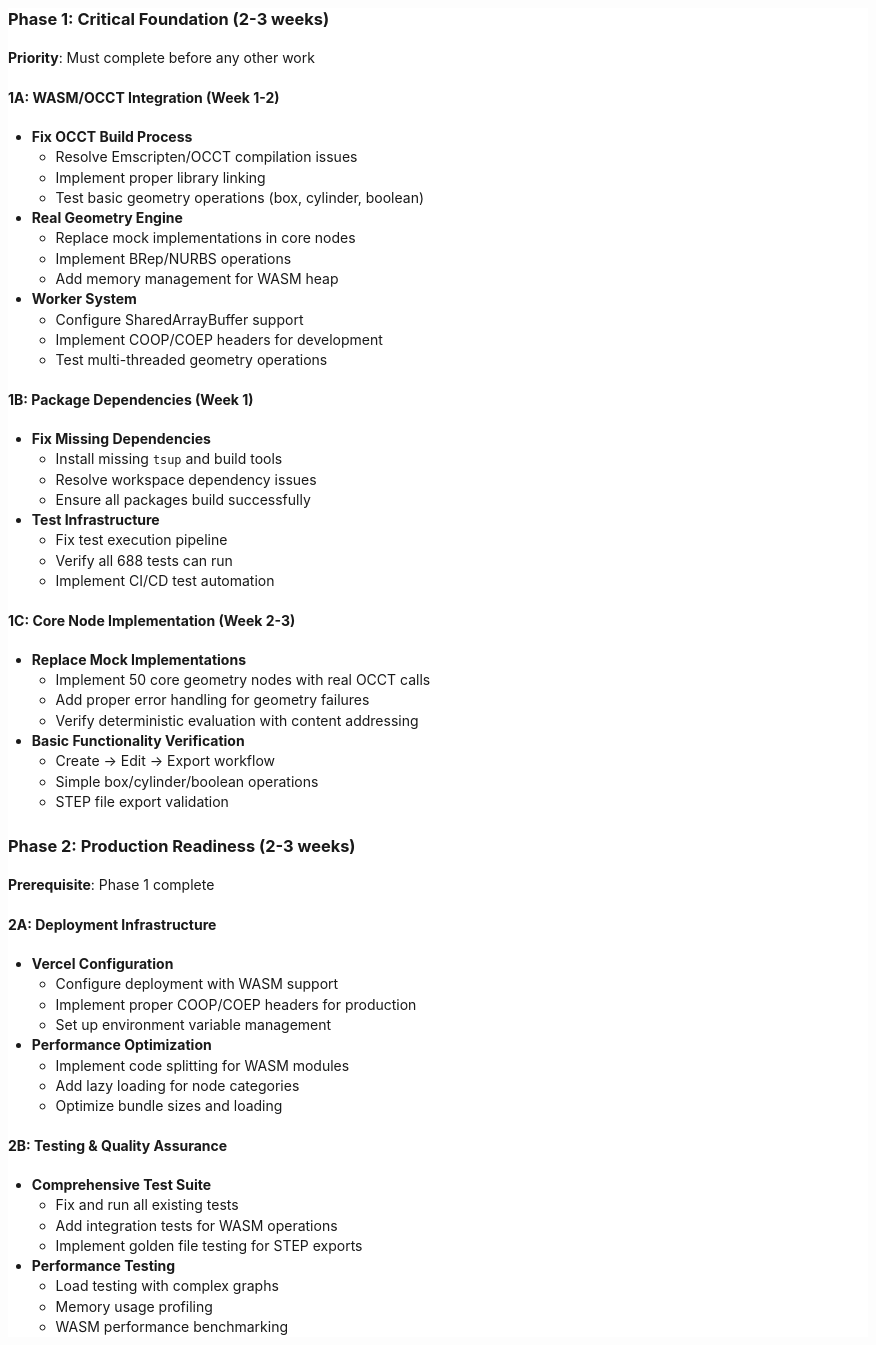 ### Phase 1: Critical Foundation (2-3 weeks)
**Priority**: Must complete before any other work

#### 1A: WASM/OCCT Integration (Week 1-2)
- **Fix OCCT Build Process**
  - Resolve Emscripten/OCCT compilation issues
  - Implement proper library linking
  - Test basic geometry operations (box, cylinder, boolean)
- **Real Geometry Engine**
  - Replace mock implementations in core nodes
  - Implement BRep/NURBS operations
  - Add memory management for WASM heap
- **Worker System**
  - Configure SharedArrayBuffer support
  - Implement COOP/COEP headers for development
  - Test multi-threaded geometry operations

#### 1B: Package Dependencies (Week 1)
- **Fix Missing Dependencies**
  - Install missing `tsup` and build tools
  - Resolve workspace dependency issues
  - Ensure all packages build successfully
- **Test Infrastructure**
  - Fix test execution pipeline
  - Verify all 688 tests can run
  - Implement CI/CD test automation

#### 1C: Core Node Implementation (Week 2-3)
- **Replace Mock Implementations**
  - Implement 50 core geometry nodes with real OCCT calls
  - Add proper error handling for geometry failures
  - Verify deterministic evaluation with content addressing
- **Basic Functionality Verification**
  - Create → Edit → Export workflow
  - Simple box/cylinder/boolean operations
  - STEP file export validation

### Phase 2: Production Readiness (2-3 weeks)
**Prerequisite**: Phase 1 complete

#### 2A: Deployment Infrastructure
- **Vercel Configuration**
  - Configure deployment with WASM support
  - Implement proper COOP/COEP headers for production
  - Set up environment variable management
- **Performance Optimization**
  - Implement code splitting for WASM modules
  - Add lazy loading for node categories
  - Optimize bundle sizes and loading

#### 2B: Testing & Quality Assurance
- **Comprehensive Test Suite**
  - Fix and run all existing tests
  - Add integration tests for WASM operations
  - Implement golden file testing for STEP exports
- **Performance Testing**
  - Load testing with complex graphs
  - Memory usage profiling
  - WASM performance benchmarking
